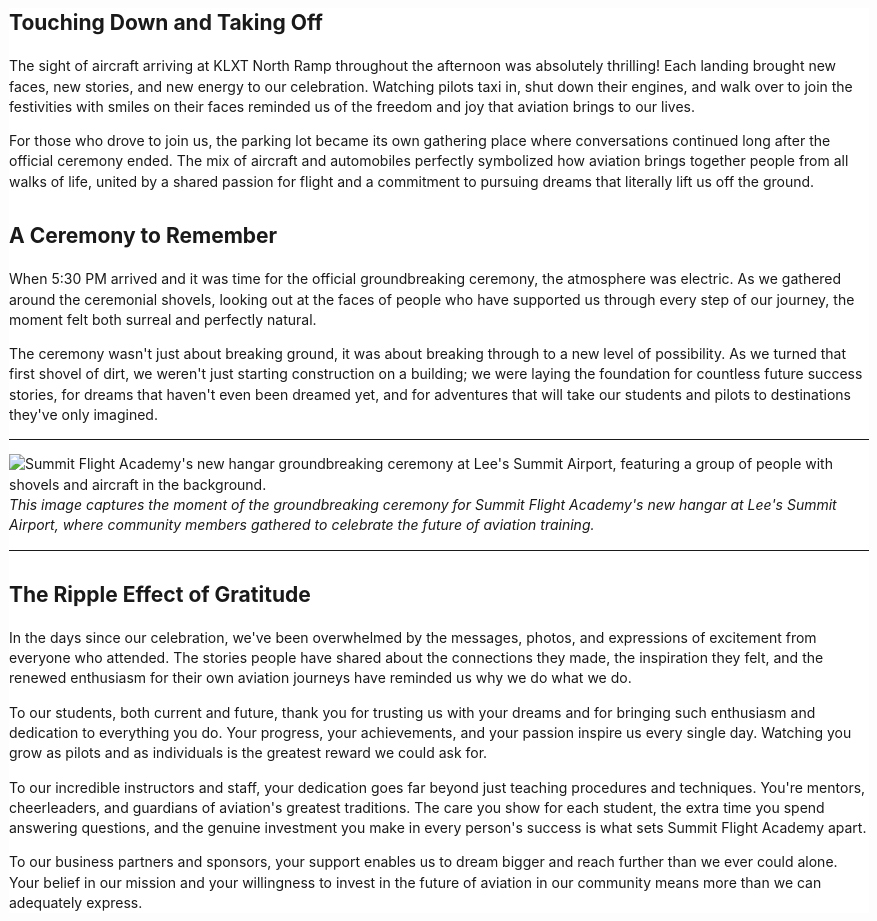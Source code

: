 
## Touching Down and Taking Off

The sight of aircraft arriving at KLXT North Ramp throughout the afternoon was absolutely thrilling! Each landing brought new faces, new stories, and new energy to our celebration. Watching pilots taxi in, shut down their engines, and walk over to join the festivities with smiles on their faces reminded us of the freedom and joy that aviation brings to our lives.

For those who drove to join us, the parking lot became its own gathering place where conversations continued long after the official ceremony ended. The mix of aircraft and automobiles perfectly symbolized how aviation brings together people from all walks of life, united by a shared passion for flight and a commitment to pursuing dreams that literally lift us off the ground.

## A Ceremony to Remember

When 5:30 PM arrived and it was time for the official groundbreaking ceremony, the atmosphere was electric. As we gathered around the ceremonial shovels, looking out at the faces of people who have supported us through every step of our journey, the moment felt both surreal and perfectly natural.

The ceremony wasn't just about breaking ground, it was about breaking through to a new level of possibility. As we turned that first shovel of dirt, we weren't just starting construction on a building; we were laying the foundation for countless future success stories, for dreams that haven't even been dreamed yet, and for adventures that will take our students and pilots to destinations they've only imagined.

---

![Summit Flight Academy's new hangar groundbreaking ceremony at Lee's Summit Airport, featuring a group of people with shovels and aircraft in the background.](/img/blog/Summit-Flight-Academy-Hangar-Groundbreaking-2025-4.webp)
_This image captures the moment of the groundbreaking ceremony for Summit Flight Academy's new hangar at Lee's Summit Airport, where community members gathered to celebrate the future of aviation training._

---

## The Ripple Effect of Gratitude

In the days since our celebration, we've been overwhelmed by the messages, photos, and expressions of excitement from everyone who attended. The stories people have shared about the connections they made, the inspiration they felt, and the renewed enthusiasm for their own aviation journeys have reminded us why we do what we do.

To our students, both current and future, thank you for trusting us with your dreams and for bringing such enthusiasm and dedication to everything you do. Your progress, your achievements, and your passion inspire us every single day. Watching you grow as pilots and as individuals is the greatest reward we could ask for.

To our incredible instructors and staff, your dedication goes far beyond just teaching procedures and techniques. You're mentors, cheerleaders, and guardians of aviation's greatest traditions. The care you show for each student, the extra time you spend answering questions, and the genuine investment you make in every person's success is what sets Summit Flight Academy apart.

To our business partners and sponsors, your support enables us to dream bigger and reach further than we ever could alone. Your belief in our mission and your willingness to invest in the future of aviation in our community means more than we can adequately express.
